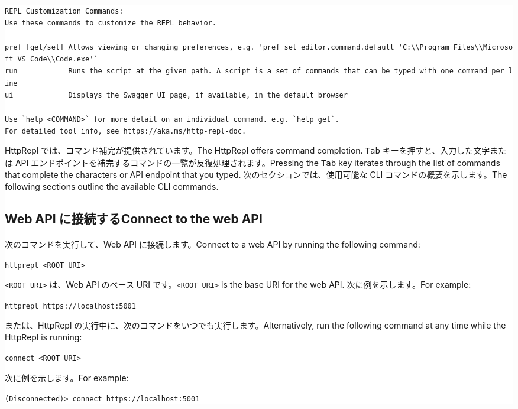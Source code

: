 ```console
REPL Customization Commands:
Use these commands to customize the REPL behavior.

pref [get/set] Allows viewing or changing preferences, e.g. 'pref set editor.command.default 'C:\\Program Files\\Microsoft VS Code\\Code.exe'`
run            Runs the script at the given path. A script is a set of commands that can be typed with one command per line
ui             Displays the Swagger UI page, if available, in the default browser

Use `help <COMMAND>` for more detail on an individual command. e.g. `help get`.
For detailed tool info, see https://aka.ms/http-repl-doc.
```

<span data-ttu-id="2e6a8-126">HttpRepl では、コマンド補完が提供されています。</span><span class="sxs-lookup"><span data-stu-id="2e6a8-126">The HttpRepl offers command completion.</span></span> <span data-ttu-id="2e6a8-127"><kbd>Tab</kbd> キーを押すと、入力した文字または API エンドポイントを補完するコマンドの一覧が反復処理されます。</span><span class="sxs-lookup"><span data-stu-id="2e6a8-127">Pressing the <kbd>Tab</kbd> key iterates through the list of commands that complete the characters or API endpoint that you typed.</span></span> <span data-ttu-id="2e6a8-128">次のセクションでは、使用可能な CLI コマンドの概要を示します。</span><span class="sxs-lookup"><span data-stu-id="2e6a8-128">The following sections outline the available CLI commands.</span></span>

## <a name="connect-to-the-web-api"></a><span data-ttu-id="2e6a8-129">Web API に接続する</span><span class="sxs-lookup"><span data-stu-id="2e6a8-129">Connect to the web API</span></span>

<span data-ttu-id="2e6a8-130">次のコマンドを実行して、Web API に接続します。</span><span class="sxs-lookup"><span data-stu-id="2e6a8-130">Connect to a web API by running the following command:</span></span>

```console
httprepl <ROOT URI>
```

<span data-ttu-id="2e6a8-131">`<ROOT URI>` は、Web API のベース URI です。</span><span class="sxs-lookup"><span data-stu-id="2e6a8-131">`<ROOT URI>` is the base URI for the web API.</span></span> <span data-ttu-id="2e6a8-132">次に例を示します。</span><span class="sxs-lookup"><span data-stu-id="2e6a8-132">For example:</span></span>

```console
httprepl https://localhost:5001
```

<span data-ttu-id="2e6a8-133">または、HttpRepl の実行中に、次のコマンドをいつでも実行します。</span><span class="sxs-lookup"><span data-stu-id="2e6a8-133">Alternatively, run the following command at any time while the HttpRepl is running:</span></span>

```console
connect <ROOT URI>
```

<span data-ttu-id="2e6a8-134">次に例を示します。</span><span class="sxs-lookup"><span data-stu-id="2e6a8-134">For example:</span></span>

```console
(Disconnected)> connect https://localhost:5001
```
